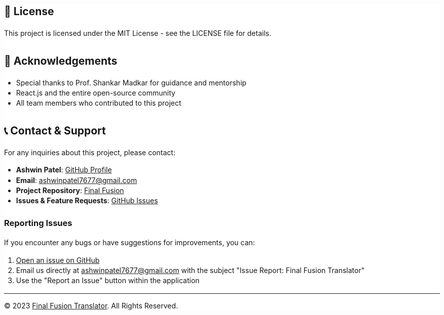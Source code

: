 ## 📄 License

This project is licensed under the MIT License - see the LICENSE file for details.

## 🙏 Acknowledgements

- Special thanks to Prof. Shankar Madkar for guidance and mentorship
- React.js and the entire open-source community
- All team members who contributed to this project

## 📞 Contact & Support

For any inquiries about this project, please contact:

- **Ashwin Patel**: [GitHub Profile](https://github.com/Ashwinpatel7)
- **Email**: ashwinpatel7677@gmail.com
- **Project Repository**: [Final Fusion](https://github.com/Ashwinpatel7/Final_Fusion)
- **Issues & Feature Requests**: [GitHub Issues](https://github.com/Ashwinpatel7/Final_Fusion/issues)

### Reporting Issues

If you encounter any bugs or have suggestions for improvements, you can:

1. [Open an issue on GitHub](https://github.com/Ashwinpatel7/Final_Fusion/issues/new)
2. Email us directly at ashwinpatel7677@gmail.com with the subject "Issue Report: Final Fusion Translator"
3. Use the "Report an Issue" button within the application

---

© 2023 [Final Fusion Translator](https://github.com/Ashwinpatel7/Final_Fusion). All Rights Reserved.